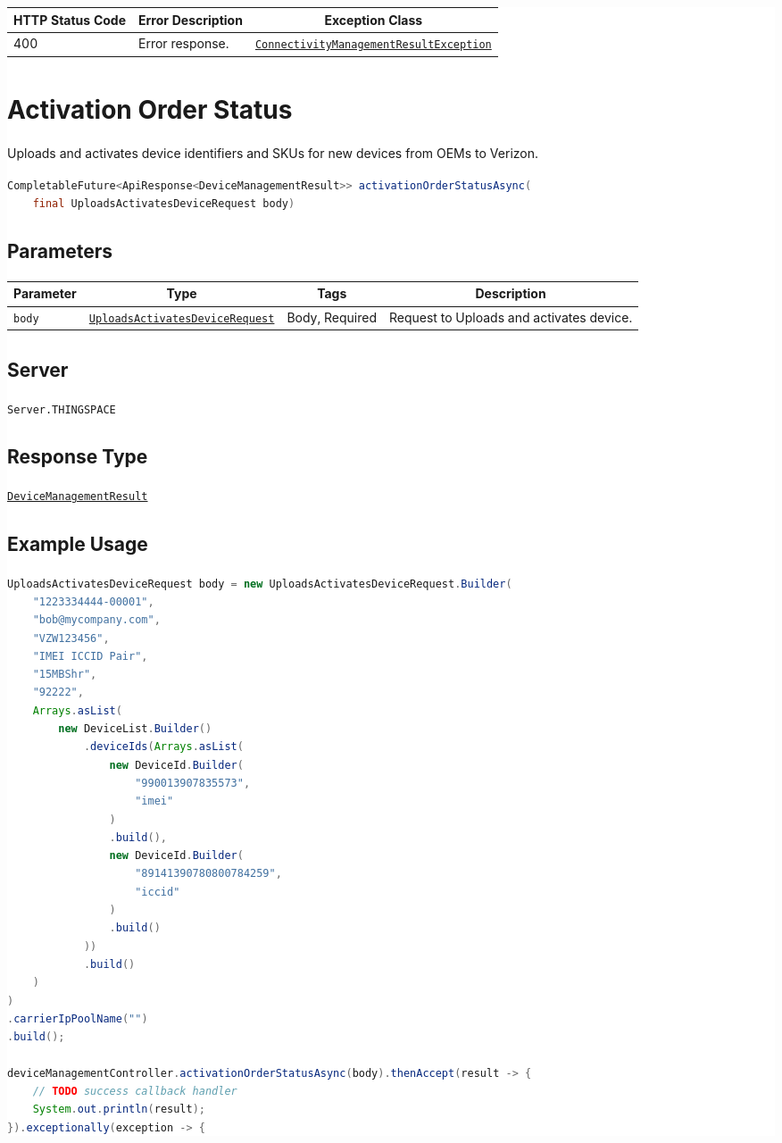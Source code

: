 | HTTP Status Code | Error Description | Exception Class |
|  --- | --- | --- |
| 400 | Error response. | [`ConnectivityManagementResultException`](../../doc/models/connectivity-management-result-exception.md) |


# Activation Order Status

Uploads and activates device identifiers and SKUs for new devices from OEMs to Verizon.

```java
CompletableFuture<ApiResponse<DeviceManagementResult>> activationOrderStatusAsync(
    final UploadsActivatesDeviceRequest body)
```

## Parameters

| Parameter | Type | Tags | Description |
|  --- | --- | --- | --- |
| `body` | [`UploadsActivatesDeviceRequest`](../../doc/models/uploads-activates-device-request.md) | Body, Required | Request to Uploads and activates device. |

## Server

`Server.THINGSPACE`

## Response Type

[`DeviceManagementResult`](../../doc/models/device-management-result.md)

## Example Usage

```java
UploadsActivatesDeviceRequest body = new UploadsActivatesDeviceRequest.Builder(
    "1223334444-00001",
    "bob@mycompany.com",
    "VZW123456",
    "IMEI ICCID Pair",
    "15MBShr",
    "92222",
    Arrays.asList(
        new DeviceList.Builder()
            .deviceIds(Arrays.asList(
                new DeviceId.Builder(
                    "990013907835573",
                    "imei"
                )
                .build(),
                new DeviceId.Builder(
                    "89141390780800784259",
                    "iccid"
                )
                .build()
            ))
            .build()
    )
)
.carrierIpPoolName("")
.build();

deviceManagementController.activationOrderStatusAsync(body).thenAccept(result -> {
    // TODO success callback handler
    System.out.println(result);
}).exceptionally(exception -> {
```